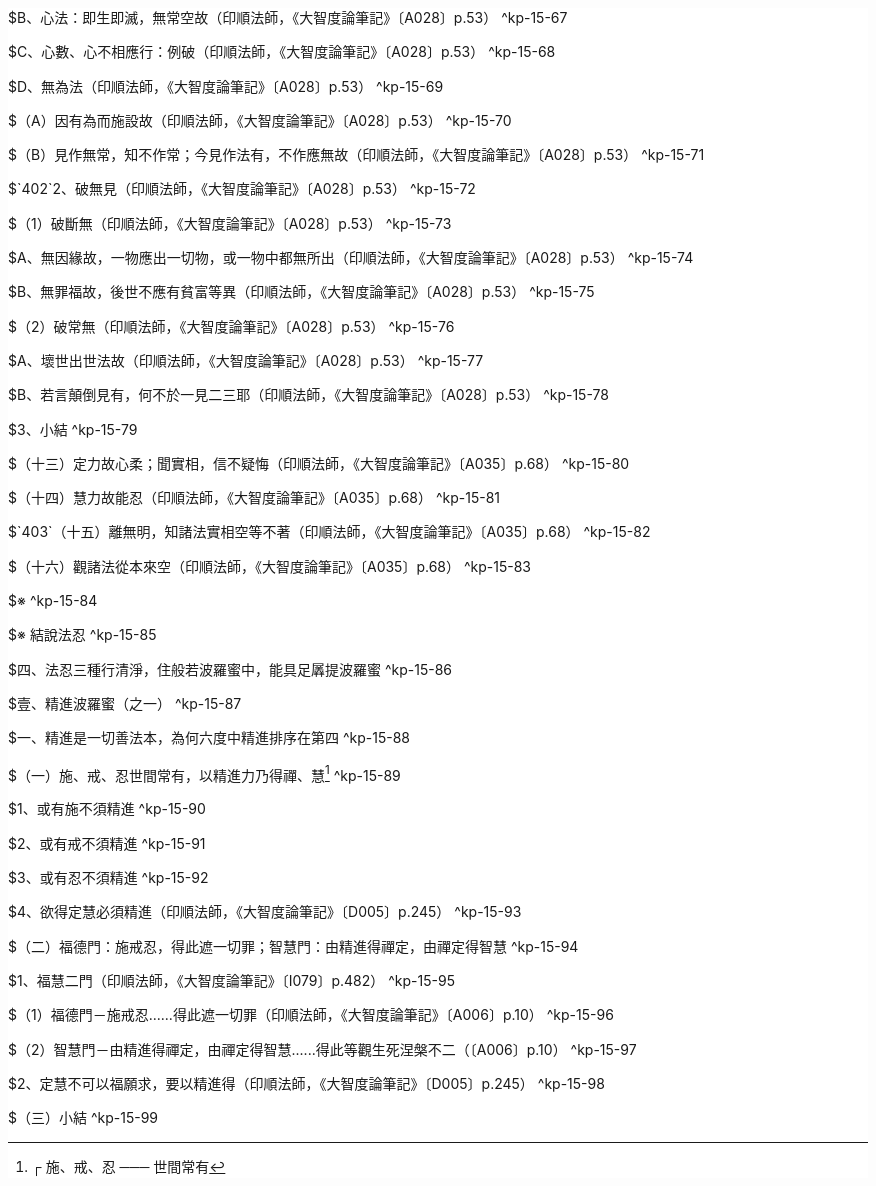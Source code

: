 $B、心法：即生即滅，無常空故（印順法師，《大智度論筆記》〔A028〕p.53） ^kp-15-67

$C、心數、心不相應行：例破（印順法師，《大智度論筆記》〔A028〕p.53） ^kp-15-68

$D、無為法（印順法師，《大智度論筆記》〔A028〕p.53） ^kp-15-69

$（A）因有為而施設故（印順法師，《大智度論筆記》〔A028〕p.53） ^kp-15-70

$（B）見作無常，知不作常；今見作法有，不作應無故（印順法師，《大智度論筆記》〔A028〕p.53） ^kp-15-71

$\`402\`2、破無見（印順法師，《大智度論筆記》〔A028〕p.53） ^kp-15-72

$（1）破斷無（印順法師，《大智度論筆記》〔A028〕p.53） ^kp-15-73

$A、無因緣故，一物應出一切物，或一物中都無所出（印順法師，《大智度論筆記》〔A028〕p.53） ^kp-15-74

$B、無罪福故，後世不應有貧富等異（印順法師，《大智度論筆記》〔A028〕p.53） ^kp-15-75

$（2）破常無（印順法師，《大智度論筆記》〔A028〕p.53） ^kp-15-76

$A、壞世出世法故（印順法師，《大智度論筆記》〔A028〕p.53） ^kp-15-77

$B、若言顛倒見有，何不於一見二三耶（印順法師，《大智度論筆記》〔A028〕p.53） ^kp-15-78

$3、小結 ^kp-15-79

$（十三）定力故心柔；聞實相，信不疑悔（印順法師，《大智度論筆記》〔A035〕p.68） ^kp-15-80

$（十四）慧力故能忍（印順法師，《大智度論筆記》〔A035〕p.68） ^kp-15-81

$\`403\`（十五）離無明，知諸法實相空等不著（印順法師，《大智度論筆記》〔A035〕p.68） ^kp-15-82

$（十六）觀諸法從本來空（印順法師，《大智度論筆記》〔A035〕p.68） ^kp-15-83

$※ ^kp-15-84

$※ 結說法忍 ^kp-15-85

$四、法忍三種行清淨，住般若波羅蜜中，能具足羼提波羅蜜 ^kp-15-86

$壹、精進波羅蜜（之一） ^kp-15-87

$一、精進是一切善法本，為何六度中精進排序在第四 ^kp-15-88

$（一）施、戒、忍世間常有，以精進力乃得禪、慧[^124] ^kp-15-89

$1、或有施不須精進 ^kp-15-90

$2、或有戒不須精進 ^kp-15-91

$3、或有忍不須精進 ^kp-15-92

$4、欲得定慧必須精進（印順法師，《大智度論筆記》〔D005〕p.245） ^kp-15-93

$（二）福德門：施戒忍，得此遮一切罪；智慧門：由精進得禪定，由禪定得智慧 ^kp-15-94

$1、福慧二門（印順法師，《大智度論筆記》〔I079〕p.482） ^kp-15-95

$（1）福德門－施戒忍......得此遮一切罪（印順法師，《大智度論筆記》〔A006〕p.10） ^kp-15-96

$（2）智慧門－由精進得禪定，由禪定得智慧......得此等觀生死涅槃不二（〔A006〕p.10） ^kp-15-97

$2、定慧不可以福願求，要以精進得（印順法師，《大智度論筆記》〔D005〕p.245） ^kp-15-98

$（三）小結 ^kp-15-99


[^1]: 〔第二十五〕－【元】【明】，第二十五＝第二十【宮】，第二十五＋（之餘）【石】。（大正25，168d，n.9）
[^2]: 法等、法忍：忍諸煩惱。忍恭敬供養瞋惱婬法。內外法中忍多義。（印順法師，《大智度論筆記》〔C012〕p.204）
[^3]: 生忍：忍敬瞋人；法忍：忍敬瞋法。（印順法師，《大智度論筆記》〔A035〕p.67）
[^4]: 鞊＝詰【宋】【元】【明】【宮】。（大正25，168d，n.14）
[^5]: 參見《維摩詰所說經》卷中〈9 入不二法門品〉：
[^6]: 住＝作【宋】【元】【明】【宮】【石】。（大正25，168d，n.15）
[^7]: ┌ 眾生..............................是中忍名生忍。
[^8]: 〔諸〕－【宋】【元】【明】【宮】。（大正25，168d，n.18）
[^9]: 〔先〕－【宋】【元】【明】【宮】。（大正25，168d，n.19）
[^10]: 參見釋厚觀、郭忠生合編，〈《大智度論》之本文相互索引〉，《正觀》（6），p.34：《大智度論》卷14（大正25，164b19-168a27）。
[^11]: 一切法有二，法有二種，非心法有二，心法有二。（印順法師，《大智度論筆記》〔I079〕p.481）
[^12]: 罪福：殺眾生無記心便無罪，慈念眾生無所與得大福。（印順法師，《大智度論筆記》〔D032〕p.283）
[^13]: 《增壹阿含經》卷39：「世尊告諸比丘：有世八法隨生迴轉。云何為八？一者、利，二者、衰，三者、毀，四者、譽，五者、稱，六者、譏，七者、苦，八者、樂。」（大正2，764b14-16）
[^14]: 牢：10.堅固，牢固，經久。（《漢語大詞典》（六），p.240）
[^15]: 強：3.亦作"彊"。壯健，青壯。（《漢語大詞典》（四），p.131）
[^16]: 畏怖＝怖畏【宋】【元】【明】【宮】。（大正25，168d，n.22）
[^17]: 机（ㄨㄟˋ）：砧板。机上肉：砧板上的肉，比喻任人宰割者。（《漢語大詞典》（四），p.745）
[^18]: 烏＝鳥【宋】【宮】。（大正25，168d，n.23）
[^19]: 對：18.逢，遇。（《漢語大詞典》（二），p.1293）
[^20]: 人＋（先）【宋】【元】【明】【宮】【石】。（大正25，168d，n.24）
[^21]: 〔得道〕－【宋】【元】【明】【宮】。（大正25，168d，n.25）
[^22]: 小＋（苦）【宋】【元】【明】【宮】。（大正25，169d，n.1）
[^23]: 〔我〕－【宋】【元】【明】【宮】。（大正25，169d，n.2）
[^24]: 唐：3.引申為徒然，白白地。（《漢語大詞典》（三），p.366）
[^25]: 悔＝為【宋】【宮】。（大正25，169d，n.3）
[^26]: 虛稱：2.虛假的名聲，空名。（《漢語大詞典》（八），p.829）
[^27]: 蔑人＝憍慢【宋】【元】【明】【宮】。（大正25，169d，n.4）
[^28]: 厭（ㄧㄚ）：3.指被壓死。（《漢語大詞典》（一），p.940）
[^29]: 參見《大智度論》卷5：「《雜法藏經》中，佛說偈語魔王：欲是汝初軍，憂愁軍第二，飢渴軍第三，愛軍為第四，第五眠睡軍，怖畏軍第六，疑為第七軍，含毒軍第八，第九軍利養──著虛妄名聞，第十軍自高。汝軍等如是，一切世間人，及諸一切天，無能破之者。我以智慧箭，修定智慧力，摧破汝魔軍，如坏瓶沒水。」（大正25，99b22-c4）
[^30]: 鎧（ㄎㄞˇ）：古代作戰時護身的服裝，金屬製成。皮甲亦可稱鎧。（《漢語大詞典》（十一），p.1370）
[^31]: 楯＝盾【宋】【元】【明】【宮】。（大正25，169d，n.5）
[^32]: 菩薩：斷結墮羅漢道。（印順法師，《大智度論筆記》〔D030〕p.280）
[^33]: 根敗，參見《維摩詰所說經》卷中：
[^34]: 隨：1.跟從，追從。3.追逐，追求。6.聽任，任憑。7.聽使喚。（《漢語大詞典》（十一），p.1102）
[^35]: 哀＝請【宋】【元】【明】【宮】【石】。（大正25，169d，n.6）
[^36]: 〔值〕－【宋】【元】【明】【宮】【石】。（大正25，169d，n.7）
[^37]: 斷結：不以結使為惡，故結使不能惱（伏）。（印順法師，《大智度論筆記》〔C018〕p.216）
[^38]: 相＋（法）【宋】【元】【明】【宮】【石】。（大正25，169d，n.8）
[^39]: 〔有人言〕－【宋】【元】【明】【宮】【石】。（大正25，169d，n.9）
[^40]: 切＋（法）【宋】【元】【明】【宮】【石】。（大正25，169d，n.11）
[^41]: 〔或〕－【宋】【元】【明】【宮】。（大正25，169d，n.13）
[^42]: 三法攝：下中上；三性（善法不善法無記法），有無非有非無，三斷（見諦斷、思惟斷、無斷），三學（學、無學、非學非無學），報有報非報非有報。（印順法師，《大智度論筆記》〔A004〕p.7）
[^43]: 《大智度論》卷2：「何等十四難？^（1）^世界及我常，^（2）^世界及我無常，^（3）^世界及我亦有常亦無常，^（4）^世界及我亦非有常亦非無常；^（5）^世界及我有邊，^（6）^無邊，^（7）^亦有邊亦無邊，^（8）^亦非有邊亦非無邊；^（9）^死後有神去後世，^（10）^無神去後世，^（11）^亦有神去亦無神去，^（12）^死後亦非有神去亦非無神去後世；^（13）^是身是神，^（14）^身異神異。」（大正25，74c9-16）
[^44]: 中邊：常無常等（十四難）觀察無礙，不失中道。（印順法師，《大智度論筆記》〔D015〕p.258）
[^45]: 參見《中阿含經》卷60（221經）《箭喻經》（大正1，804a-805c），《佛說箭喻經》（大正1，917b-918b）。
[^46]: 方：42.副詞。卻，反而。表示語氣轉折。（《漢語大詞典》（六），p.1549）
[^47]: 演暢：闡明，闡發。（《漢語大詞典》（六），p.107）
[^48]: 《中阿含經》卷54《阿梨吒經》：「世尊歎曰：善哉！善哉！所謂因神故有我，[無神]{.underline}則無我，是為神；神所有，不可得，不可施設。」（大正1，765b27-29）
[^49]: 佛說之出處待考，相關內容參見《中論》卷3〈17
[^50]: 一心＝心一【宋】【元】【明】【宮】【石】。（大正25，170d，n.5）
[^51]: 新新＝漸漸【宮】。（大正25，170d，n.7）
[^52]: 甚深法：雖空不斷，緣生相續非常。無我而不失罪福輪轉生死。身心根慧，無常不失過去行業。（印順法師，《大智度論筆記》〔C002〕p.183）
[^53]: 〔能〕－【宋】【元】【明】【宮】。（大正25，170d，n.8）
[^54]: 〔欲〕－【宋】【元】【明】【宮】。（大正25，170d，n.9）
[^55]: 法＋（得）【宋】【元】【明】【宮】【石】。（大正25，170d，n.10）
[^56]: （1）隟：同"隙"。《龍龕手鑑．阜部》"隟"，"隙"的俗字。（《漢語大字典》（六），p.4156）
[^57]: 諸法無有瑕隙，不可破壞。（印順法師，《大智度論筆記》〔C003〕p.185）
[^58]: 可破：一切語言可破。（印順法師，《大智度論筆記》〔C016〕p.213）
[^59]: （1）不可破壞：語言道斷，心行處滅，不生不滅，如涅槃相。（印順法師，《大智度論筆記》〔C016〕p.213）
[^60]: 有＋（後）【宋】【元】【明】【宮】。（大正25，170d，n.11）
[^61]: 則＝即【宋】【元】【明】【宮】。（大正25，170d，n.12）
[^62]: 〔德〕－【宋】【元】【明】，德＝業【宮】【石】。（大正25，170d，n.14）
[^63]: 《大智度論》卷98：「如阿毘曇言：一切有為法及虛空、非數緣盡名為有上法；數緣盡是無上法，數緣盡即是涅槃之別名。」（大正25，742c28-743a1）
[^64]: 常＋（相）【宋】【元】【明】。（大正25，170d，n.15）
[^65]: 立常無常，破常無常。（印順法師，《大智度論筆記》〔C029〕p.232）
[^66]: ┌ 直語。
[^67]: 無常：欲拔眾生三界著樂。（印順法師，《大智度論筆記》〔C009〕p.199）
[^68]: 〔說〕－【宋】【元】【明】【宮】。（大正25，170d，n.16）
[^69]: 緣＋（有者）【宋】【元】【明】【宮】。（大正25，170d，n.17）
[^70]: 生：緣合無常，不自在，從緣則有老病死相。（印順法師，《大智度論筆記》〔D031〕p.281）
[^71]: 《大智度論》卷1：
[^72]: 破却有無，有何可說。（印順法師，《大智度論筆記》〔C030〕p.234）
[^73]: 受著雙非，可說可破，是愚癡論。（印順法師，《大智度論筆記》〔C017〕p.215）
[^74]: 佛法因緣故說，心不生著、不可破壞。（印順法師，《大智度論筆記》〔C017〕p.215）
[^75]: 六十二種邪見，參見《長阿含經》卷14（21經）《梵動經》（大正1，89c21-94a14）。
[^76]: ┌ 1、有無墮斷滅故。
[^77]: 見生、住起有見；見異、滅起無見。（印順法師，《大智度論筆記》〔A028〕p.53）
[^78]: 〔若實〕－【宋】【元】【明】【宮】。（大正25，171d，n.1）
[^79]: 假名：名字和合謂之為有，無法名字為誰合。（印順法師，《大智度論筆記》〔D008〕p.250）
[^80]: 〔知〕－【宋】【元】【明】【宮】【石】。（大正25，171d，n.3）
[^81]: 參見《大智度論》卷18（大正25，194c）。
[^82]: 色蘊：四大悉皆捨相，是故空。（印順法師，《大智度論筆記》〔D001〕p.236）
[^83]: 「十一切入」即「十遍處」。參見《大智度論》卷28（大正25，264b28）。
[^84]: 法有＝有法【宋】【元】【明】【宮】【石】。（大正25，171d，n.4）
[^85]: 參見釋厚觀、郭忠生合編，〈《大智度論》之本文相互索引〉，《正觀》（6），pp.34-35：《大智度論》卷12（大正25，147b5-148a22）。
[^86]: 有分，表示可以再細分。參見：
[^87]: 參見Lamotte（1949, p.921,
[^88]: 〔是〕－【宋】【元】【明】【宮】。（大正25，171d，n.7）
[^89]: 無常：觀心生滅如流水燈焰，此名為入空智門。（印順法師，《大智度論筆記》〔C009〕p.198）
[^90]: 參見《增壹阿含經》卷12：「世尊告諸比丘：此三有為有為相。云何為三？知所從起，知當遷變，知當滅盡。彼云何知所從起？所謂生──長大成五陰形，得諸持、入，是謂所從起。彼云何為滅盡？所謂死──命過不住、無常，諸陰散壞，宗族別離，命根斷絕，是謂為滅盡。彼云何變易？齒落、髮白、氣力竭盡，年遂衰微，身體解散，是謂為變易法。是為──比丘──三有為有為相，當知此三有為相，善分別之。」（大正2，607c14-22）
[^91]: 參見《中論》卷2：「三相若聚散，不能有所相；云何於一處一時有三相？」（大正30，9a26-27）
[^92]: 已＝以【宋】【元】【明】【宮】。（大正25，171d，n.8）
[^93]: 法＋（法）【宋】【元】【明】【宮】。（大正25，171d，n.10）
[^94]: 道＋（言）【元】【明】。（大正25，171d，n.11）
[^95]: 冥初：又作冥諦、冥性，通常多稱自性諦、自性。為古代印度六派哲學中之數論哲學派所立二十五諦之第一諦，是為萬物之本源、諸法之始，故亦稱冥初。又為諸法生滅變異之根本原因，即為諸法之實性，故又稱冥性、自性。（參見《佛光大辭典》（五），pp.4056-4057）
[^96]: 參見Lamotte（1949, p.923,
[^97]: 又＝有【宋】【元】【明】【宮】【石】。（大正25，171d，n.12）
[^98]: 〔是〕－【宋】【元】【明】【宮】【石】。（大正25，171d，n.13）
[^99]: 〔滅〕－【宋】【宮】【石】。（大正25，171d，n.15）
[^100]: 參見《正觀》，（6），p.35：《大智度論》卷32（大正25，297b22-299a21）。
[^101]: 參見《大智度論》卷6（大正25，102b24-103a11）。
[^102]: 參見《大智度論》卷4（大正25，85b），卷5（大正25，96c）。
[^103]: 參見《大智度論》卷1（大正25，64a-b），卷12（大正25，148a23-150a17）。
[^104]: 參見《大智度論》卷1（大正25，65b-66a）。
[^105]: 參見《大智度論》卷10（大正25，133b13-c9），卷31（大正25，288a16-b23）。
[^106]: 參見《大智度論》卷6（大正25，104b4-5），卷12（大正25，147c19-148a4），卷15（大正25，171a24-26）；另參見卷31（大正25，291c21-292a9），卷32（大正25，297c2-4），卷36（大正25，326b20-c18），卷42（大正25，365c25-27），卷70（大正25，546c17-547a8）。
[^107]: ┌ 無前因緣，今應一出一切
[^108]: 〔切〕－【宋】【元】【明】【宮】。（大正25，171d，n.18）
[^109]: 滅＝盡【宋】【元】【明】【宮】【石】。（大正25，171d，n.19）
[^110]: 〔若無法寶〕－【宋】【元】【明】【宮】。（大正25，171d，n.20）
[^111]: 一貫：同樣，一樣。（《漢語大詞典》（一），p.79）
[^112]: （惱）＋悔【宋】，悔＝惱【宮】。（大正25，171d，n.22）
[^113]: 疑悔：欲界繫法。（印順法師，《大智度論筆記》〔A059〕p.99）
[^114]: 煩惱：以無明毒起四顛倒。（印順法師，《大智度論筆記》〔C018〕p.217）
[^115]: ┌ 凡夫以無明毒 ── 非常作常想乃至非有謂有，有謂非有
[^116]: （1）《大正藏》原作「若觀諸法畢竟空」，今依《高麗藏》作「若觀諸法常畢竟空」（第14冊，528c12）。
[^117]: 觀空不著，佛道初相。（印順法師，《大智度論筆記》〔C010〕p.201）
[^118]: ┌ 不見忍辱法
[^119]: 忍心不動不退。（印順法師，《大智度論筆記》〔A035〕p.68）
[^120]: 義第二十六＝上第二十六【宋】，＝上【元】，＝上第二十一【宮】【石】，〔義第二十六〕－【明】。（大正25，172d，n.3）
[^121]: 息＝怠【元】【明】。（大正25，172d，n.5）
[^122]: 〔毘梨......進〕七字－【宋】【元】【明】【宮】【石】。（大正25，172d，n.8）
[^123]: 精進是一切善法本。（印順法師，《大智度論筆記》〔A036〕p.68）
[^124]: ┌ 施、戒、忍 ─── 世間常有
[^125]: 施戒忍世間常有。（印順法師，《大智度論筆記》〔D005〕p.245）
[^126]: 禪定是實慧之門。（印順法師，《大智度論筆記》〔A037〕p.70）
[^127]: 六度攝為福德智慧二門。（印順法師，《大智度論筆記》〔D005〕p.245）
[^128]: 《大寶積經》卷90〈24 優波離會〉（大正11，519a1-6）：
[^129]: 禪定門必須大精進。（印順法師，《大智度論筆記》〔A037〕p.71）
[^130]: 散＝欲界【宋】【元】【明】【宮】【石】。（大正25，172d，n.10）
[^131]: 欲界亂心，不能得見諸法實相。（印順法師，《大智度論筆記》〔A039〕p.74）
[^132]: 令＝爾【石】。（大正25，172d，n.11）
[^133]: 參見《雜阿含經》卷14（348經）：
[^134]: 〔為〕－【宋】【元】【明】【宮】。（大正25，172d，n.12）
[^135]: 參見Lamotte（1949, p.930,
[^136]: 王（ㄨㄤˋ）：1.統治，稱王。（《漢語大詞典》（四），p.453）
[^137]: 參見Lamotte（1949, p.931,
[^138]: 羅頻珠羅漢乞食不得而涅槃。（印順法師，《大智度論筆記》〔H024〕p.417）
[^139]: 有人＝人有【宋】【元】【明】【宮】。（大正25，172d，n.14）
[^140]: 《大正藏》原作「農失」，今依《高麗藏》作「農夫」（第14冊，530a2）。
[^141]: 則＝行【宋】【元】【明】【宮】。（大正25，172d，n.15）
[^142]: 炎火＝火焰【宋】【元】【明】【宮】。（大正25，172d，n.16）
[^143]: 怠＝息【宋】【宮】。（大正25，172d，n.17）
[^144]: 勉強：1.盡力而為。（《漢語大詞典》（二），p.792）
[^145]: 《十誦律》卷11：「汝等當一心行不放逸法。何以故？乃至諸佛，皆從一心不放逸行得阿耨多羅三藐三菩提；所有助道善法，皆以不放逸為本。」（大正23，80c1-4）
[^146]: 下藥：即"瀉藥"。見《摩訶止觀》卷4：「如服下藥，須加巴豆，令黈^※^瀉盡底。」（大正46，40c8-9）
[^147]: 巴豆：植物名。產於巴蜀，其形如豆，故名。中醫藥上以果實入藥，性熱，味辛，功能破積、逐水、涌吐痰涎，主治寒結便秘、腹水腫脹等。有大毒，須慎用。（《漢語大詞典》（四），p.74）
[^148]: 精進總攝眾法，別自有門。（印順法師，《大智度論筆記》〔A036〕p.69）
[^149]: 煩惱：無明徧諸結使別有不共。（印順法師，《大智度論筆記》〔C018〕p.217）
[^150]: 被：12.蒙受，遭受，領受。（《漢語大詞典》（九），p.55）
[^151]: 生業：1.猶生涯，職業。2.產業，資財。3.從事某種產業。（《漢語大詞典》（七），p.1511）
[^152]: 修理：1.治理，3.操持，料理。《百喻經‧觀作瓶喻》："愚人亦爾，修理家務，不覺非常。"5.處置。6.整治。（《漢語大詞典》（一），p.1376）
[^153]: 失＝罪【宋】【元】【明】【宮】。（大正25，173d，n.3）
[^154]: 溷（ㄏㄨㄣˋ）：8.圈，養牲畜禽獸之處。（《漢語大詞典》（六），p.13）
[^155]: 參見Lamotte（1949, p.937, n.1）：此即是指在家、出家二眾。
[^156]: 馬井二比丘：馬宿（Aśvaka，阿說迦）比丘及井宿（或稱滿宿）比丘，為六群比丘中之二人。《薩婆多毘尼毘婆沙》卷4：「六群比丘者：一、難途，二、跋難陀，三、迦留陀夷，四、闡那，五、馬宿，六、滿宿。云二人得漏盡入無餘涅槃：一、迦留陀夷，二、闡那。二人生天上，又云二人犯重戒，又云不犯，若犯重者不得生天也：一、難途，二、跋難陀。二人墮惡道生龍中：一、馬宿，二、滿宿。」（大正23，525c29-526a5）
[^157]: 免＝勉【宋】【元】【明】【宮】。（大正25，173d，n.5）
[^158]: 不入涅槃。知法皆空不證涅槃，憐憫眾生集善法─是精進波羅蜜力。（印順法師，《大智度論筆記》〔C017〕p.214）
[^159]: 降魔：精進福德力。（印順法師，《大智度論筆記》〔C002〕p.183）
[^160]: 生＋（生）【宋】【元】【明】。（大正25，173d，n.6）
[^161]: 諸法無相為眾生方便說。（印順法師，《大智度論筆記》〔C030〕p.234）
[^162]: 〔薩〕－【宋】【元】【明】【宮】。（大正25，173d，n.7）
[^163]: 佛滅度時以法身與彌勒迦葉阿難等。（印順法師，《大智度論筆記》〔C030〕p.234）
[^164]: 參見《持世經》卷1（大正14，644c28-645b19）。
[^165]: 阿難為比丘說七覺意讚精進。（印順法師，《大智度論筆記》〔I017〕p.432）
[^166]: 參見鳩摩羅什譯，《持世經》卷1（大正14，644a1-7）。
[^167]: 稽（ㄐㄧ）留：1.延遲，停留。（《漢語大詞典》（八），p.121）
[^168]: 閣（ㄍㄜˊ）：2.棧道，複道。用木支架於空中而成的道路。（《漢語大詞典》（十二），p.112）
[^169]: 嶮（ㄒㄧㄢˇ）：1.險要，險阻，危險。（《漢語大詞典》（三），p.869）
[^170]: 懸＝鉉【宋】【元】【明】【宮】，＝鉝【石】。（大正25，173d，n.11）
[^171]: 羊＝崖【宋】【元】【明】【宮】【石】。（大正25，173d，n.13）
[^172]: ┌ 我不作不得果
[^173]: 儛（ㄨˇ）：同"舞"。（《漢語大字典》（一），p.231）
[^174]: 顧（ㄍㄨˋ）：1.回首，回視。3.視，看。（《漢語大詞典》（十二），p.358）
[^175]: 將（ㄐㄧㄤ）：9.帶領，攜帶。10.順從，隨從。（《漢語大詞典》（七），p.805）
[^176]: 林神呵懈怠比丘。（印順法師，《大智度論筆記》〔I017〕p.432）
[^177]: 住＝立【宋】【元】【明】【宮】【石】。（大正25，174d，n.2）
[^178]: 投＝救【宋】【元】【明】【宮】。（大正25，174d，n.3）
[^179]: 騃（ㄞˊ）：愚，呆。（《漢語大詞典》（十二），p.847）